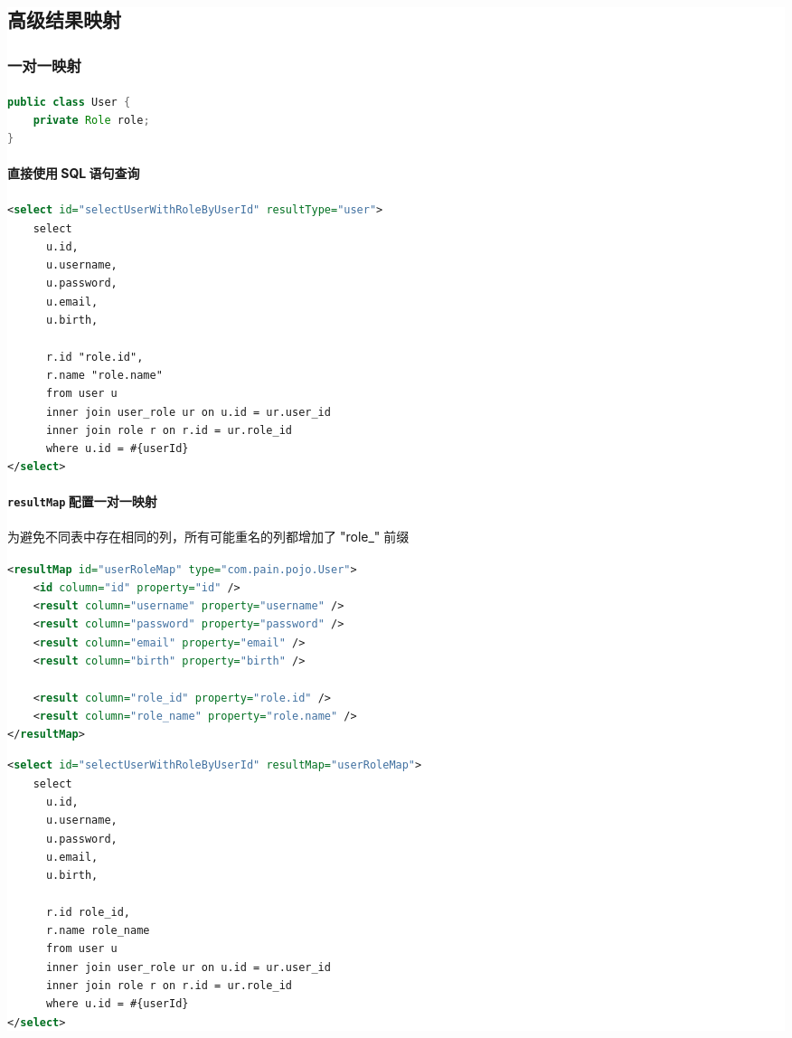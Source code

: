 ## 高级结果映射

### 一对一映射
```java
public class User {
    private Role role;
}
```

#### 直接使用 SQL 语句查询
```xml
<select id="selectUserWithRoleByUserId" resultType="user">
    select
      u.id,
      u.username,
      u.password,
      u.email,
      u.birth,
      
      r.id "role.id",
      r.name "role.name"
      from user u
      inner join user_role ur on u.id = ur.user_id
      inner join role r on r.id = ur.role_id
      where u.id = #{userId}
</select>
```

#### `resultMap` 配置一对一映射
为避免不同表中存在相同的列，所有可能重名的列都增加了 "role_" 前缀
```xml
<resultMap id="userRoleMap" type="com.pain.pojo.User">
    <id column="id" property="id" />
    <result column="username" property="username" />
    <result column="password" property="password" />
    <result column="email" property="email" />
    <result column="birth" property="birth" />

    <result column="role_id" property="role.id" />
    <result column="role_name" property="role.name" />
</resultMap>
```
```xml
<select id="selectUserWithRoleByUserId" resultMap="userRoleMap">
    select
      u.id,
      u.username,
      u.password,
      u.email,
      u.birth,
      
      r.id role_id,
      r.name role_name
      from user u
      inner join user_role ur on u.id = ur.user_id
      inner join role r on r.id = ur.role_id
      where u.id = #{userId}
</select>
```
